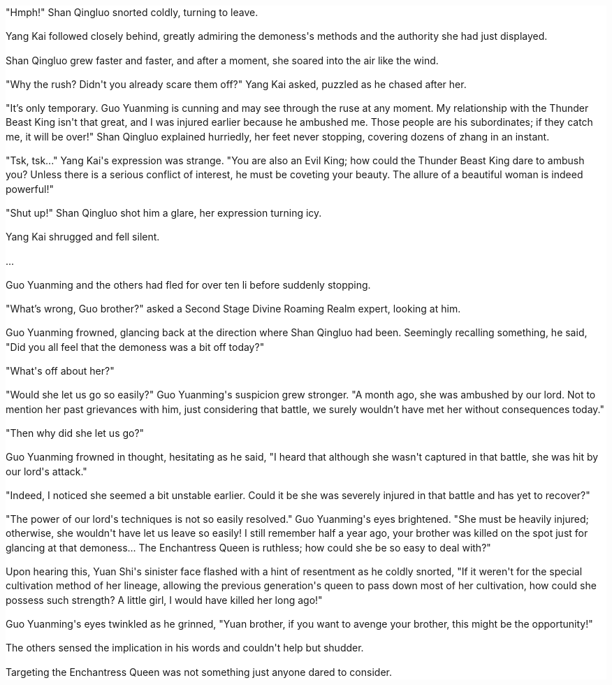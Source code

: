"Hmph!" Shan Qingluo snorted coldly, turning to leave. 

Yang Kai followed closely behind, greatly admiring the demoness's methods and the authority she had just displayed.

Shan Qingluo grew faster and faster, and after a moment, she soared into the air like the wind.

"Why the rush? Didn't you already scare them off?" Yang Kai asked, puzzled as he chased after her.

"It’s only temporary. Guo Yuanming is cunning and may see through the ruse at any moment. My relationship with the Thunder Beast King isn't that great, and I was injured earlier because he ambushed me. Those people are his subordinates; if they catch me, it will be over!" Shan Qingluo explained hurriedly, her feet never stopping, covering dozens of zhang in an instant.

"Tsk, tsk..." Yang Kai's expression was strange. "You are also an Evil King; how could the Thunder Beast King dare to ambush you? Unless there is a serious conflict of interest, he must be coveting your beauty. The allure of a beautiful woman is indeed powerful!"

"Shut up!" Shan Qingluo shot him a glare, her expression turning icy.

Yang Kai shrugged and fell silent.

...

Guo Yuanming and the others had fled for over ten li before suddenly stopping.

"What’s wrong, Guo brother?" asked a Second Stage Divine Roaming Realm expert, looking at him.

Guo Yuanming frowned, glancing back at the direction where Shan Qingluo had been. Seemingly recalling something, he said, "Did you all feel that the demoness was a bit off today?"

"What's off about her?"

"Would she let us go so easily?" Guo Yuanming's suspicion grew stronger. "A month ago, she was ambushed by our lord. Not to mention her past grievances with him, just considering that battle, we surely wouldn’t have met her without consequences today."

"Then why did she let us go?"

Guo Yuanming frowned in thought, hesitating as he said, "I heard that although she wasn't captured in that battle, she was hit by our lord's attack."

"Indeed, I noticed she seemed a bit unstable earlier. Could it be she was severely injured in that battle and has yet to recover?" 

"The power of our lord's techniques is not so easily resolved." Guo Yuanming's eyes brightened. "She must be heavily injured; otherwise, she wouldn't have let us leave so easily! I still remember half a year ago, your brother was killed on the spot just for glancing at that demoness... The Enchantress Queen is ruthless; how could she be so easy to deal with?"

Upon hearing this, Yuan Shi's sinister face flashed with a hint of resentment as he coldly snorted, "If it weren't for the special cultivation method of her lineage, allowing the previous generation's queen to pass down most of her cultivation, how could she possess such strength? A little girl, I would have killed her long ago!"

Guo Yuanming's eyes twinkled as he grinned, "Yuan brother, if you want to avenge your brother, this might be the opportunity!"

The others sensed the implication in his words and couldn't help but shudder.

Targeting the Enchantress Queen was not something just anyone dared to consider.
